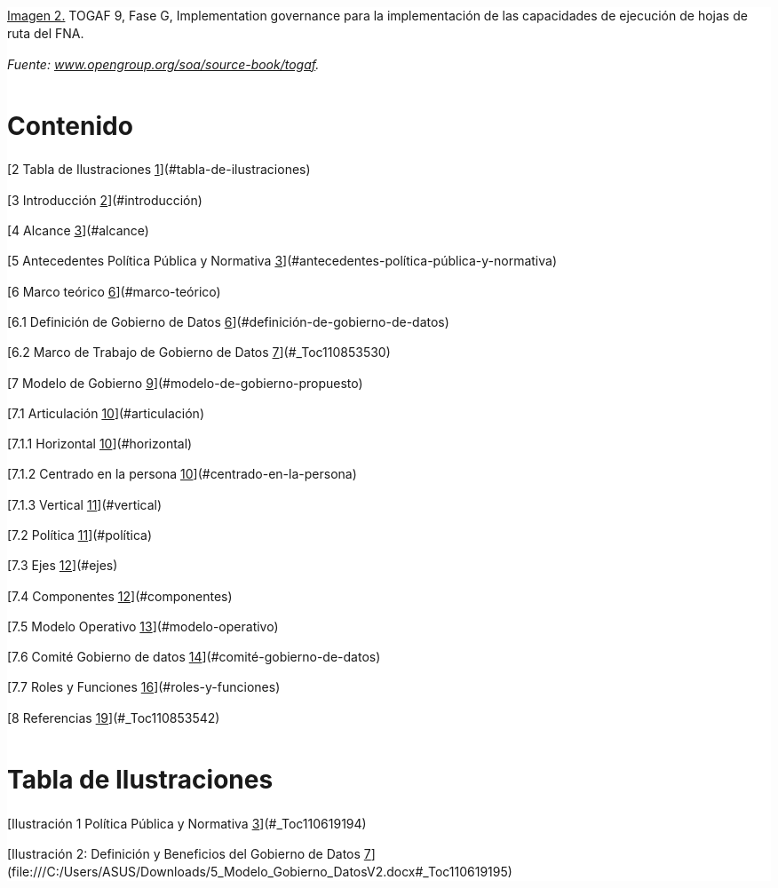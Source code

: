 [Imagen 2.]() TOGAF 9, Fase G, Implementation governance para la implementación de las capacidades de ejecución de hojas de ruta del FNA.

_Fuente: www.opengroup.org/soa/source-book/togaf._



# Contenido

[2 Tabla de Ilustraciones
[1](#tabla-de-ilustraciones)](#tabla-de-ilustraciones)

[3 Introducción [2](#introducción)](#introducción)

[4 Alcance [3](#alcance)](#alcance)

[5 Antecedentes Política Pública y Normativa
[3](#antecedentes-política-pública-y-normativa)](#antecedentes-política-pública-y-normativa)

[6 Marco teórico [6](#marco-teórico)](#marco-teórico)

[6.1 Definición de Gobierno de Datos
[6](#definición-de-gobierno-de-datos)](#definición-de-gobierno-de-datos)

[6.2 Marco de Trabajo de Gobierno de Datos
[7](#_Toc110853530)](#_Toc110853530)

[7 Modelo de Gobierno
[9](#modelo-de-gobierno-propuesto)](#modelo-de-gobierno-propuesto)

[7.1 Articulación [10](#articulación)](#articulación)

[7.1.1 Horizontal [10](#horizontal)](#horizontal)

[7.1.2 Centrado en la persona
[10](#centrado-en-la-persona)](#centrado-en-la-persona)

[7.1.3 Vertical [11](#vertical)](#vertical)

[7.2 Política [11](#política)](#política)

[7.3 Ejes [12](#ejes)](#ejes)

[7.4 Componentes [12](#componentes)](#componentes)

[7.5 Modelo Operativo [13](#modelo-operativo)](#modelo-operativo)

[7.6 Comité Gobierno de datos
[14](#comité-gobierno-de-datos)](#comité-gobierno-de-datos)

[7.7 Roles y Funciones [16](#roles-y-funciones)](#roles-y-funciones)

[8 Referencias [19](#_Toc110853542)](#_Toc110853542)

# Tabla de Ilustraciones

[Ilustración 1 Política Pública y Normativa
[3](#_Toc110619194)](#_Toc110619194)

[Ilustración 2: Definición y Beneficios del Gobierno de Datos
[7](#_Toc110619195)](file:///C:/Users/ASUS/Downloads/5_Modelo_Gobierno_DatosV2.docx#_Toc110619195)
